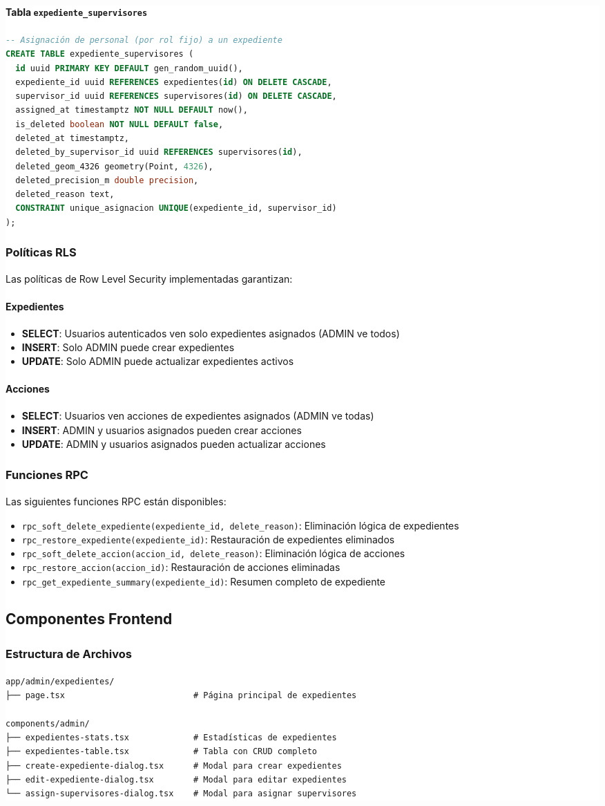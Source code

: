 #### Tabla `expediente_supervisores`
```sql
-- Asignación de personal (por rol fijo) a un expediente
CREATE TABLE expediente_supervisores (
  id uuid PRIMARY KEY DEFAULT gen_random_uuid(),
  expediente_id uuid REFERENCES expedientes(id) ON DELETE CASCADE,
  supervisor_id uuid REFERENCES supervisores(id) ON DELETE CASCADE,
  assigned_at timestamptz NOT NULL DEFAULT now(),
  is_deleted boolean NOT NULL DEFAULT false,
  deleted_at timestamptz,
  deleted_by_supervisor_id uuid REFERENCES supervisores(id),
  deleted_geom_4326 geometry(Point, 4326),
  deleted_precision_m double precision,
  deleted_reason text,
  CONSTRAINT unique_asignacion UNIQUE(expediente_id, supervisor_id)
);
```

### Políticas RLS

Las políticas de Row Level Security implementadas garantizan:

#### Expedientes
- **SELECT**: Usuarios autenticados ven solo expedientes asignados (ADMIN ve todos)
- **INSERT**: Solo ADMIN puede crear expedientes
- **UPDATE**: Solo ADMIN puede actualizar expedientes activos

#### Acciones
- **SELECT**: Usuarios ven acciones de expedientes asignados (ADMIN ve todas)
- **INSERT**: ADMIN y usuarios asignados pueden crear acciones
- **UPDATE**: ADMIN y usuarios asignados pueden actualizar acciones

### Funciones RPC

Las siguientes funciones RPC están disponibles:

- `rpc_soft_delete_expediente(expediente_id, delete_reason)`: Eliminación lógica de expedientes
- `rpc_restore_expediente(expediente_id)`: Restauración de expedientes eliminados
- `rpc_soft_delete_accion(accion_id, delete_reason)`: Eliminación lógica de acciones
- `rpc_restore_accion(accion_id)`: Restauración de acciones eliminadas
- `rpc_get_expediente_summary(expediente_id)`: Resumen completo de expediente

## Componentes Frontend

### Estructura de Archivos

```
app/admin/expedientes/
├── page.tsx                          # Página principal de expedientes

components/admin/
├── expedientes-stats.tsx             # Estadísticas de expedientes
├── expedientes-table.tsx             # Tabla con CRUD completo
├── create-expediente-dialog.tsx      # Modal para crear expedientes
├── edit-expediente-dialog.tsx        # Modal para editar expedientes
└── assign-supervisores-dialog.tsx    # Modal para asignar supervisores
```
